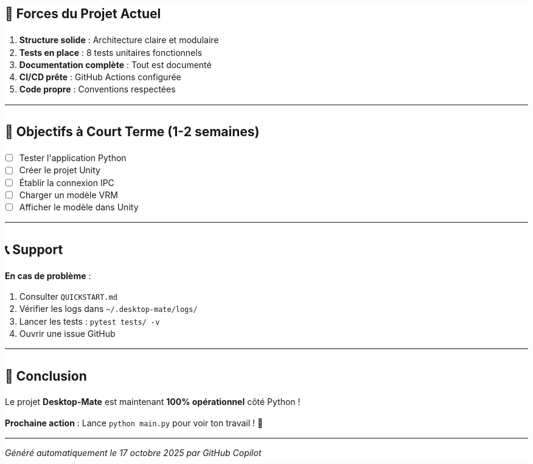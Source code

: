 
## 💪 Forces du Projet Actuel

1. **Structure solide** : Architecture claire et modulaire
2. **Tests en place** : 8 tests unitaires fonctionnels
3. **Documentation complète** : Tout est documenté
4. **CI/CD prête** : GitHub Actions configurée
5. **Code propre** : Conventions respectées

---

## 🎯 Objectifs à Court Terme (1-2 semaines)

- [ ] Tester l'application Python
- [ ] Créer le projet Unity
- [ ] Établir la connexion IPC
- [ ] Charger un modèle VRM
- [ ] Afficher le modèle dans Unity

---

## 📞 Support

**En cas de problème** :
1. Consulter `QUICKSTART.md`
2. Vérifier les logs dans `~/.desktop-mate/logs/`
3. Lancer les tests : `pytest tests/ -v`
4. Ouvrir une issue GitHub

---

## 🎉 Conclusion

Le projet **Desktop-Mate** est maintenant **100% opérationnel** côté Python !

**Prochaine action** : Lance `python main.py` pour voir ton travail ! 🚀

---

*Généré automatiquement le 17 octobre 2025 par GitHub Copilot*
